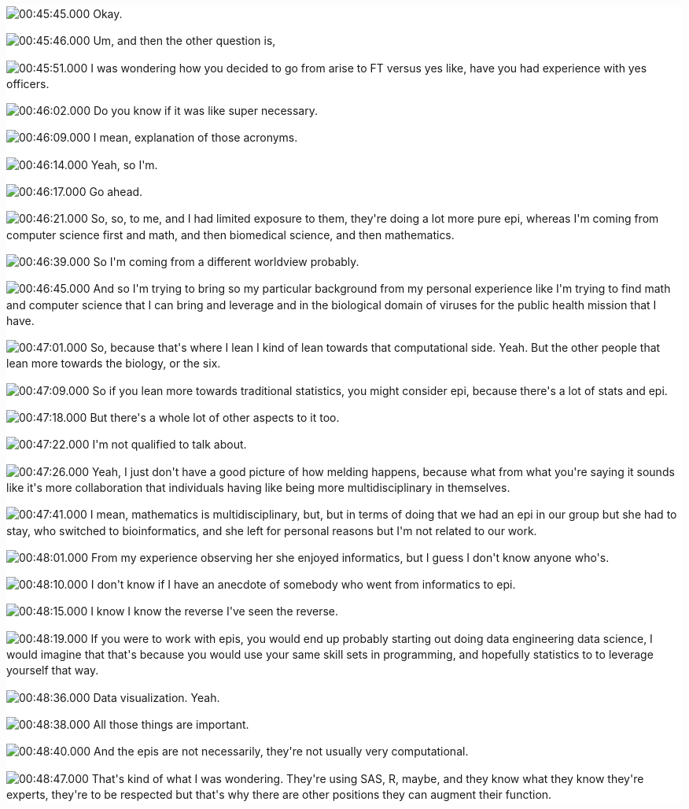 ![00:45:45.000](https://www.youtube.com/watch?v=BSdbyWNfmig&t=2745)	Okay.

![00:45:46.000](https://www.youtube.com/watch?v=BSdbyWNfmig&t=2746)	Um, and then the other question is,

![00:45:51.000](https://www.youtube.com/watch?v=BSdbyWNfmig&t=2751)	I was wondering how you decided to go from arise to FT versus yes like, have you had experience with yes officers.

![00:46:02.000](https://www.youtube.com/watch?v=BSdbyWNfmig&t=2762)	Do you know if it was like super necessary.

![00:46:09.000](https://www.youtube.com/watch?v=BSdbyWNfmig&t=2769)	I mean, explanation of those acronyms.

![00:46:14.000](https://www.youtube.com/watch?v=BSdbyWNfmig&t=2774)	Yeah, so I'm.

![00:46:17.000](https://www.youtube.com/watch?v=BSdbyWNfmig&t=2777)	Go ahead.

![00:46:21.000](https://www.youtube.com/watch?v=BSdbyWNfmig&t=2781)	So, so, to me, and I had limited exposure to them, they're doing a lot more pure epi, whereas I'm coming from computer science first and math, and then biomedical science, and then mathematics.

![00:46:39.000](https://www.youtube.com/watch?v=BSdbyWNfmig&t=2799)	So I'm coming from a different worldview probably.

![00:46:45.000](https://www.youtube.com/watch?v=BSdbyWNfmig&t=2805)	And so I'm trying to bring so my particular background from my personal experience like I'm trying to find math and computer science that I can bring and leverage and in the biological domain of viruses for the public health mission that I have.

![00:47:01.000](https://www.youtube.com/watch?v=BSdbyWNfmig&t=2821)	So, because that's where I lean I kind of lean towards that computational side. Yeah. But the other people that lean more towards the biology, or the six.

![00:47:09.000](https://www.youtube.com/watch?v=BSdbyWNfmig&t=2829)	So if you lean more towards traditional statistics, you might consider epi, because there's a lot of stats and epi.

![00:47:18.000](https://www.youtube.com/watch?v=BSdbyWNfmig&t=2838)	But there's a whole lot of other aspects to it too.

![00:47:22.000](https://www.youtube.com/watch?v=BSdbyWNfmig&t=2842)	I'm not qualified to talk about.

![00:47:26.000](https://www.youtube.com/watch?v=BSdbyWNfmig&t=2846)	Yeah, I just don't have a good picture of how melding happens, because what from what you're saying it sounds like it's more collaboration that individuals having like being more multidisciplinary in themselves.

![00:47:41.000](https://www.youtube.com/watch?v=BSdbyWNfmig&t=2861)	I mean, mathematics is multidisciplinary, but, but in terms of doing that we had an epi in our group but she had to stay, who switched to bioinformatics, and she left for personal reasons but I'm not related to our work.

![00:48:01.000](https://www.youtube.com/watch?v=BSdbyWNfmig&t=2881)	From my experience observing her she enjoyed informatics, but I guess I don't know anyone who's.

![00:48:10.000](https://www.youtube.com/watch?v=BSdbyWNfmig&t=2890)	I don't know if I have an anecdote of somebody who went from informatics to epi.

![00:48:15.000](https://www.youtube.com/watch?v=BSdbyWNfmig&t=2895)	I know I know the reverse I've seen the reverse.

![00:48:19.000](https://www.youtube.com/watch?v=BSdbyWNfmig&t=2899)	If you were to work with epis, you would end up probably starting out doing data engineering data science, I would imagine that that's because you would use your same skill sets in programming, and hopefully statistics to to leverage yourself that way.

![00:48:36.000](https://www.youtube.com/watch?v=BSdbyWNfmig&t=2916)	Data visualization. Yeah.

![00:48:38.000](https://www.youtube.com/watch?v=BSdbyWNfmig&t=2918)	All those things are important.

![00:48:40.000](https://www.youtube.com/watch?v=BSdbyWNfmig&t=2920)	And the epis are not necessarily, they're not usually very computational.

![00:48:47.000](https://www.youtube.com/watch?v=BSdbyWNfmig&t=2927)	That's kind of what I was wondering. They're using SAS, R, maybe, and they know what they know they're experts, they're to be respected but that's why there are other positions they can augment their function.
